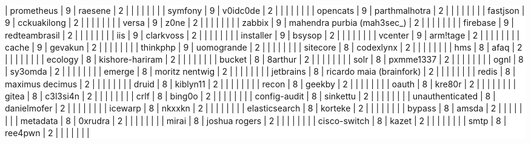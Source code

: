 | prometheus                                      |     9 | raesene                             |     2 |                      |       |          |       |      |       |
| symfony                                         |     9 | v0idc0de                            |     2 |                      |       |          |       |      |       |
| opencats                                        |     9 | parthmalhotra                       |     2 |                      |       |          |       |      |       |
| fastjson                                        |     9 | cckuakilong                         |     2 |                      |       |          |       |      |       |
| versa                                           |     9 | z0ne                                |     2 |                      |       |          |       |      |       |
| zabbix                                          |     9 | mahendra purbia (mah3sec_)          |     2 |                      |       |          |       |      |       |
| firebase                                        |     9 | redteambrasil                       |     2 |                      |       |          |       |      |       |
| iis                                             |     9 | clarkvoss                           |     2 |                      |       |          |       |      |       |
| installer                                       |     9 | bsysop                              |     2 |                      |       |          |       |      |       |
| vcenter                                         |     9 | arm!tage                            |     2 |                      |       |          |       |      |       |
| cache                                           |     9 | gevakun                             |     2 |                      |       |          |       |      |       |
| thinkphp                                        |     9 | uomogrande                          |     2 |                      |       |          |       |      |       |
| sitecore                                        |     8 | codexlynx                           |     2 |                      |       |          |       |      |       |
| hms                                             |     8 | afaq                                |     2 |                      |       |          |       |      |       |
| ecology                                         |     8 | kishore-hariram                     |     2 |                      |       |          |       |      |       |
| bucket                                          |     8 | 8arthur                             |     2 |                      |       |          |       |      |       |
| solr                                            |     8 | pxmme1337                           |     2 |                      |       |          |       |      |       |
| ognl                                            |     8 | sy3omda                             |     2 |                      |       |          |       |      |       |
| emerge                                          |     8 | moritz nentwig                      |     2 |                      |       |          |       |      |       |
| jetbrains                                       |     8 | ricardo maia (brainfork)            |     2 |                      |       |          |       |      |       |
| redis                                           |     8 | maximus decimus                     |     2 |                      |       |          |       |      |       |
| druid                                           |     8 | kiblyn11                            |     2 |                      |       |          |       |      |       |
| recon                                           |     8 | geekby                              |     2 |                      |       |          |       |      |       |
| oauth                                           |     8 | kre80r                              |     2 |                      |       |          |       |      |       |
| gitea                                           |     8 | c3l3si4n                            |     2 |                      |       |          |       |      |       |
| crlf                                            |     8 | bing0o                              |     2 |                      |       |          |       |      |       |
| config-audit                                    |     8 | sinkettu                            |     2 |                      |       |          |       |      |       |
| unauthenticated                                 |     8 | danielmofer                         |     2 |                      |       |          |       |      |       |
| icewarp                                         |     8 | nkxxkn                              |     2 |                      |       |          |       |      |       |
| elasticsearch                                   |     8 | korteke                             |     2 |                      |       |          |       |      |       |
| bypass                                          |     8 | amsda                               |     2 |                      |       |          |       |      |       |
| metadata                                        |     8 | 0xrudra                             |     2 |                      |       |          |       |      |       |
| mirai                                           |     8 | joshua rogers                       |     2 |                      |       |          |       |      |       |
| cisco-switch                                    |     8 | kazet                               |     2 |                      |       |          |       |      |       |
| smtp                                            |     8 | ree4pwn                             |     2 |                      |       |          |       |      |       |